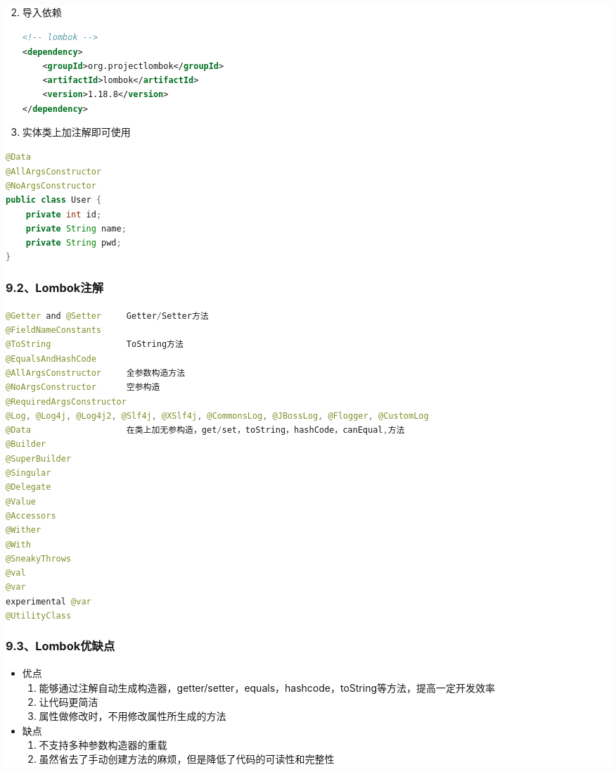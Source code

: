 2. 导入依赖

   ```xml
   <!-- lombok -->
   <dependency>
       <groupId>org.projectlombok</groupId>
       <artifactId>lombok</artifactId>
       <version>1.18.8</version>
   </dependency>
   ```

3. 实体类上加注解即可使用

```java
@Data
@AllArgsConstructor
@NoArgsConstructor
public class User {
    private int id;
    private String name;
    private String pwd;
}
```

### 9.2、Lombok注解

```java
@Getter and @Setter		Getter/Setter方法
@FieldNameConstants
@ToString				ToString方法
@EqualsAndHashCode
@AllArgsConstructor		全参数构造方法
@NoArgsConstructor		空参构造
@RequiredArgsConstructor
@Log, @Log4j, @Log4j2, @Slf4j, @XSlf4j, @CommonsLog, @JBossLog, @Flogger, @CustomLog
@Data					在类上加无参构造，get/set，toString，hashCode，canEqual,方法
@Builder
@SuperBuilder
@Singular
@Delegate
@Value
@Accessors
@Wither
@With
@SneakyThrows
@val
@var
experimental @var
@UtilityClass
```

### 9.3、Lombok优缺点

- 优点
  1. 能够通过注解自动生成构造器，getter/setter，equals，hashcode，toString等方法，提高一定开发效率
  2. 让代码更简洁
  3. 属性做修改时，不用修改属性所生成的方法
- 缺点
  1. 不支持多种参数构造器的重载
  2. 虽然省去了手动创建方法的麻烦，但是降低了代码的可读性和完整性
